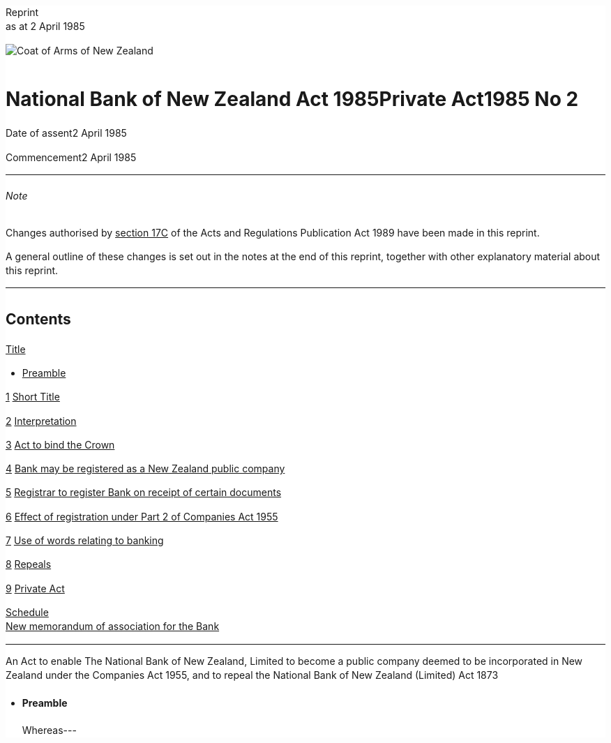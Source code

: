 Reprint  
as at 2 April 1985

![Coat of Arms of New Zealand](/images/leg-crest.jpg)

# National Bank of New Zealand Act 1985Private Act1985 No 2

Date of assent2 April 1985

Commencement2 April 1985

---

###### Note

Changes authorised by [section 17C][0] of the Acts and Regulations Publication Act 1989 have been made in this reprint.

A general outline of these changes is set out in the notes at the end of this reprint, together with other explanatory material about this reprint.

---

## Contents

[Title][1]
    
*   [Preamble][2]

[1][3] [Short Title][3]

[2][4] [Interpretation][4]

[3][5] [Act to bind the Crown][5]

[4][6] [Bank may be registered as a New Zealand public company][6]

[5][7] [Registrar to register Bank on receipt of certain documents][7]

[6][8] [Effect of registration under Part 2 of Companies Act 1955][8]

[7][9] [Use of words relating to banking][9]

[8][10] [Repeals][10]

[9][11] [Private Act][11]

[Schedule][12]  
[New memorandum of association for the Bank][12]

---

An Act to enable The National Bank of New Zealand, Limited to become a public company deemed to be incorporated in New Zealand under the Companies Act 1955, and to repeal the National Bank of New Zealand (Limited) Act 1873
    
*   #### Preamble
    
    Whereas---
        

[0]: http://www.legislation.govt.nz/act/private/1985/0002/latest/link.aspx?id=DLM195466
[1]: http://www.legislation.govt.nz/act/private/1985/0002/latest/whole.html#DLM111872
[2]: http://www.legislation.govt.nz/act/private/1985/0002/latest/whole.html#DLM111873
[3]: http://www.legislation.govt.nz/act/private/1985/0002/latest/whole.html#DLM111876
[4]: http://www.legislation.govt.nz/act/private/1985/0002/latest/whole.html#DLM111877
[5]: http://www.legislation.govt.nz/act/private/1985/0002/latest/whole.html#DLM111886
[6]: http://www.legislation.govt.nz/act/private/1985/0002/latest/whole.html#DLM111887
[7]: http://www.legislation.govt.nz/act/private/1985/0002/latest/whole.html#DLM111888
[8]: http://www.legislation.govt.nz/act/private/1985/0002/latest/whole.html#DLM111889
[9]: http://www.legislation.govt.nz/act/private/1985/0002/latest/whole.html#DLM111890
[10]: http://www.legislation.govt.nz/act/private/1985/0002/latest/whole.html#DLM111891
[11]: http://www.legislation.govt.nz/act/private/1985/0002/latest/whole.html#DLM111892
[12]: http://www.legislation.govt.nz/act/private/1985/0002/latest/whole.html#DLM111893
[13]: http://www.legislation.govt.nz/act/private/1985/0002/latest/link.aspx?id=DLM136288
[14]: http://www.legislation.govt.nz/act/private/1985/0002/latest/link.aspx?id=DLM288722
[15]: http://www.pco.parliament.govt.nz/reprints/
[16]: http://www.legislation.govt.nz/act/private/1985/0002/latest/link.aspx?id=DLM195439
[17]: http://www.pco.parliament.govt.nz/editorial-conventions/
[18]: http://www.legislation.govt.nz/act/private/1985/0002/latest/link.aspx?id=DLM195468
[19]: http://www.legislation.govt.nz/act/private/1985/0002/latest/link.aspx?id=DLM195470